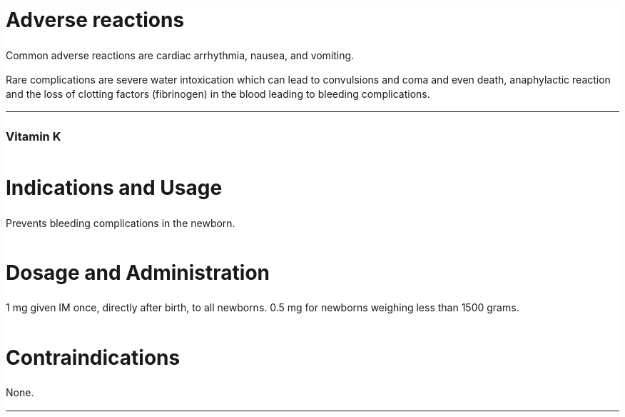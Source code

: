 # Adverse reactions

Common adverse reactions are cardiac arrhythmia, nausea, and vomiting.

Rare complications are severe water intoxication which can lead to convulsions and coma and even death, anaphylactic reaction and the loss of clotting factors (fibrinogen) in the blood leading to bleeding complications.

---

### Vitamin K

# Indications and Usage

Prevents bleeding complications in the newborn.

# Dosage and Administration

1 mg given IM once, directly after birth, to all newborns. 0.5 mg for newborns weighing less than 1500 grams.

# Contraindications

None.

---
